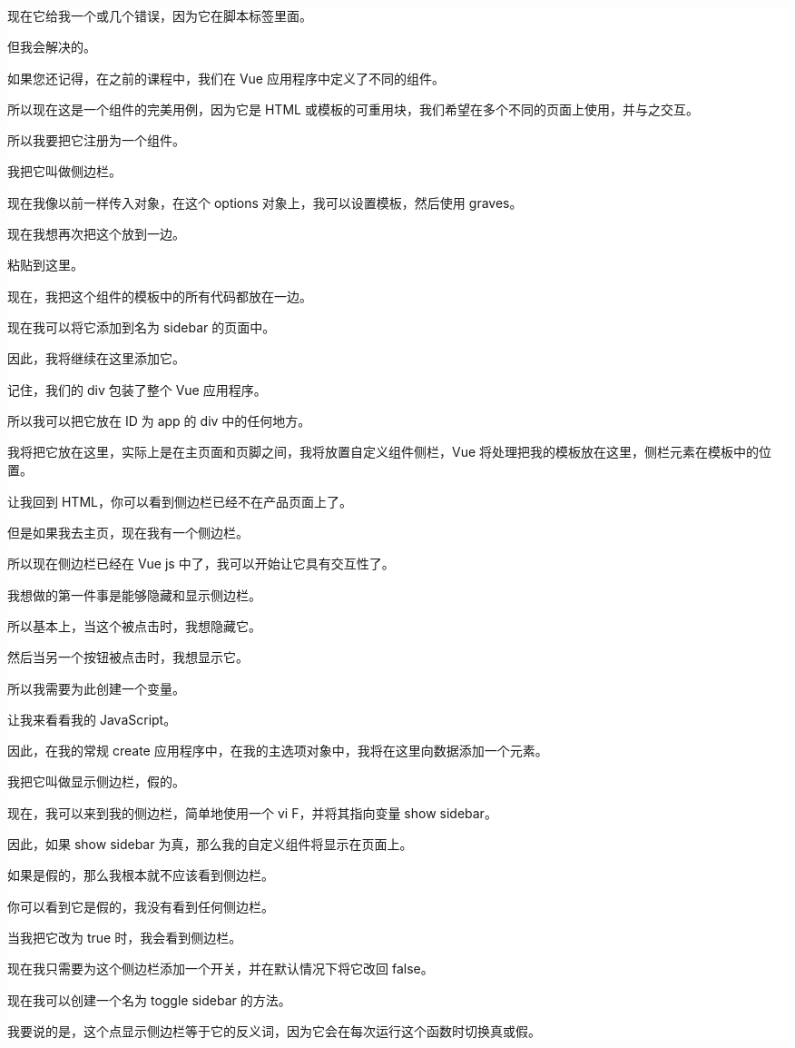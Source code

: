 现在它给我一个或几个错误，因为它在脚本标签里面。

但我会解决的。

如果您还记得，在之前的课程中，我们在 Vue 应用程序中定义了不同的组件。

所以现在这是一个组件的完美用例，因为它是 HTML 或模板的可重用块，我们希望在多个不同的页面上使用，并与之交互。

所以我要把它注册为一个组件。

我把它叫做侧边栏。

现在我像以前一样传入对象，在这个 options 对象上，我可以设置模板，然后使用 graves。

现在我想再次把这个放到一边。

粘贴到这里。

现在，我把这个组件的模板中的所有代码都放在一边。

现在我可以将它添加到名为 sidebar 的页面中。

因此，我将继续在这里添加它。

记住，我们的 div 包装了整个 Vue 应用程序。

所以我可以把它放在 ID 为 app 的 div 中的任何地方。

我将把它放在这里，实际上是在主页面和页脚之间，我将放置自定义组件侧栏，Vue 将处理把我的模板放在这里，侧栏元素在模板中的位置。

让我回到 HTML，你可以看到侧边栏已经不在产品页面上了。

但是如果我去主页，现在我有一个侧边栏。

所以现在侧边栏已经在 Vue js 中了，我可以开始让它具有交互性了。

我想做的第一件事是能够隐藏和显示侧边栏。

所以基本上，当这个被点击时，我想隐藏它。

然后当另一个按钮被点击时，我想显示它。

所以我需要为此创建一个变量。

让我来看看我的 JavaScript。

因此，在我的常规 create 应用程序中，在我的主选项对象中，我将在这里向数据添加一个元素。

我把它叫做显示侧边栏，假的。

现在，我可以来到我的侧边栏，简单地使用一个 vi F，并将其指向变量 show sidebar。

因此，如果 show sidebar 为真，那么我的自定义组件将显示在页面上。

如果是假的，那么我根本就不应该看到侧边栏。

你可以看到它是假的，我没有看到任何侧边栏。

当我把它改为 true 时，我会看到侧边栏。

现在我只需要为这个侧边栏添加一个开关，并在默认情况下将它改回 false。

现在我可以创建一个名为 toggle sidebar 的方法。

我要说的是，这个点显示侧边栏等于它的反义词，因为它会在每次运行这个函数时切换真或假。
